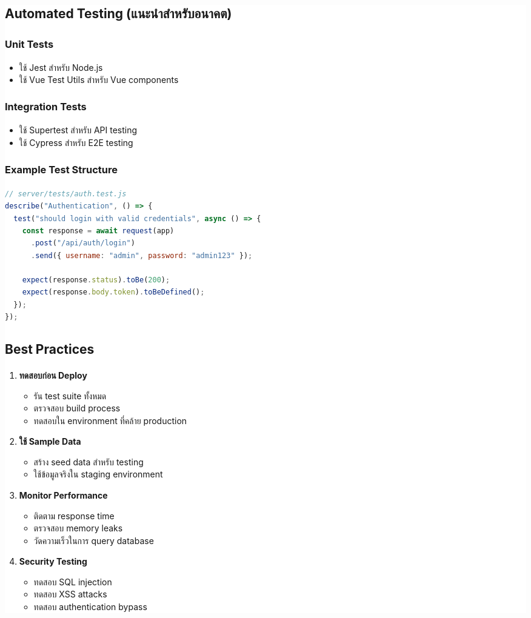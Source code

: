 ## Automated Testing (แนะนำสำหรับอนาคต)

### Unit Tests

- ใช้ Jest สำหรับ Node.js
- ใช้ Vue Test Utils สำหรับ Vue components

### Integration Tests

- ใช้ Supertest สำหรับ API testing
- ใช้ Cypress สำหรับ E2E testing

### Example Test Structure

```javascript
// server/tests/auth.test.js
describe("Authentication", () => {
  test("should login with valid credentials", async () => {
    const response = await request(app)
      .post("/api/auth/login")
      .send({ username: "admin", password: "admin123" });

    expect(response.status).toBe(200);
    expect(response.body.token).toBeDefined();
  });
});
```

## Best Practices

1. **ทดสอบก่อน Deploy**

   - รัน test suite ทั้งหมด
   - ตรวจสอบ build process
   - ทดสอบใน environment ที่คล้าย production

2. **ใช้ Sample Data**

   - สร้าง seed data สำหรับ testing
   - ใช้ข้อมูลจริงใน staging environment

3. **Monitor Performance**

   - ติดตาม response time
   - ตรวจสอบ memory leaks
   - วัดความเร็วในการ query database

4. **Security Testing**
   - ทดสอบ SQL injection
   - ทดสอบ XSS attacks
   - ทดสอบ authentication bypass
